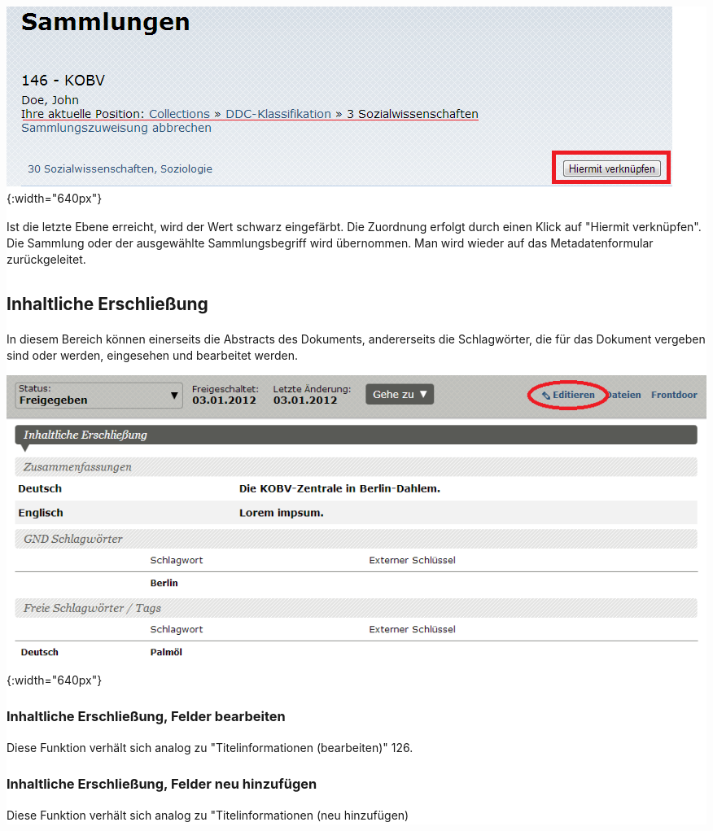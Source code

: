![Image](../img/admin/SC_Admin_Dokumente_Metadatenformular_Sammlungen_Bearbeitungsmodus_Hinzufuegen2.png){:width="640px"}

Ist die letzte Ebene erreicht, wird der Wert schwarz eingefärbt. Die Zuordnung erfolgt durch einen
Klick auf "Hiermit verknüpfen". Die Sammlung oder der ausgewählte Sammlungsbegriff wird
übernommen. Man wird wieder auf das Metadatenformular zurückgeleitet.

## Inhaltliche Erschließung

In diesem Bereich können einerseits die Abstracts des Dokuments, andererseits die Schlagwörter,
die für das Dokument vergeben sind oder werden, eingesehen und bearbeitet werden.

![Image](../img/admin/SC_Admin_Dokumente_Metadatenformular_Inhaltliche_Erschliessung.png){:width="640px"}

### Inhaltliche Erschließung, Felder bearbeiten

Diese Funktion verhält sich analog zu "Titelinformationen (bearbeiten)" 126.

### Inhaltliche Erschließung, Felder neu hinzufügen

Diese Funktion verhält sich analog zu "Titelinformationen (neu hinzufügen)
